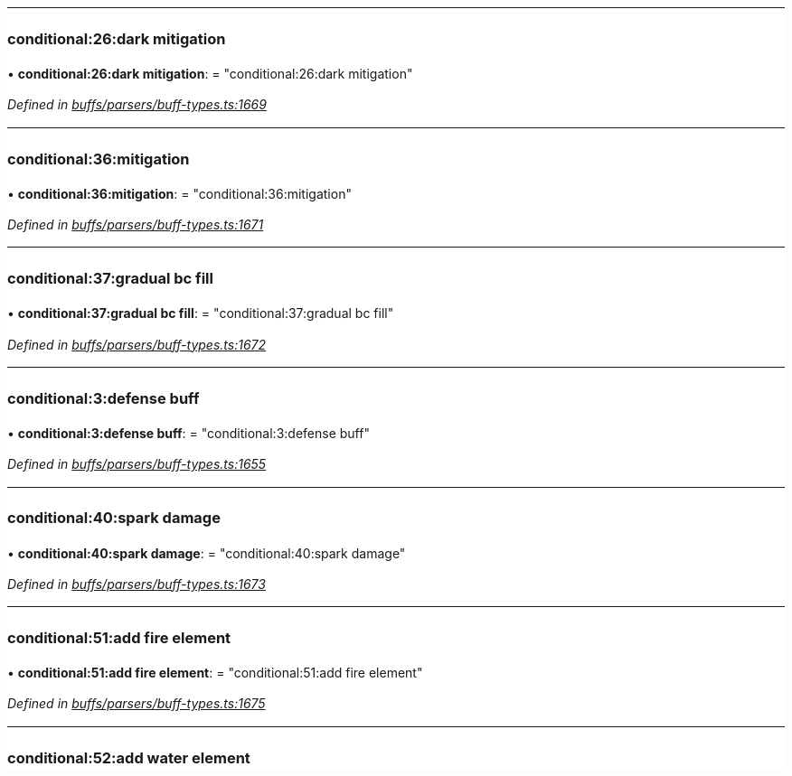 ___

###  conditional:26:dark mitigation

• **conditional:26:dark mitigation**: = "conditional:26:dark mitigation"

*Defined in [buffs/parsers/buff-types.ts:1669](https://github.com/BluuArc/bfmt-utilities/blob/master/src/buffs/parsers/buff-types.ts#L1669)*

___

###  conditional:36:mitigation

• **conditional:36:mitigation**: = "conditional:36:mitigation"

*Defined in [buffs/parsers/buff-types.ts:1671](https://github.com/BluuArc/bfmt-utilities/blob/master/src/buffs/parsers/buff-types.ts#L1671)*

___

###  conditional:37:gradual bc fill

• **conditional:37:gradual bc fill**: = "conditional:37:gradual bc fill"

*Defined in [buffs/parsers/buff-types.ts:1672](https://github.com/BluuArc/bfmt-utilities/blob/master/src/buffs/parsers/buff-types.ts#L1672)*

___

###  conditional:3:defense buff

• **conditional:3:defense buff**: = "conditional:3:defense buff"

*Defined in [buffs/parsers/buff-types.ts:1655](https://github.com/BluuArc/bfmt-utilities/blob/master/src/buffs/parsers/buff-types.ts#L1655)*

___

###  conditional:40:spark damage

• **conditional:40:spark damage**: = "conditional:40:spark damage"

*Defined in [buffs/parsers/buff-types.ts:1673](https://github.com/BluuArc/bfmt-utilities/blob/master/src/buffs/parsers/buff-types.ts#L1673)*

___

###  conditional:51:add fire element

• **conditional:51:add fire element**: = "conditional:51:add fire element"

*Defined in [buffs/parsers/buff-types.ts:1675](https://github.com/BluuArc/bfmt-utilities/blob/master/src/buffs/parsers/buff-types.ts#L1675)*

___

###  conditional:52:add water element
